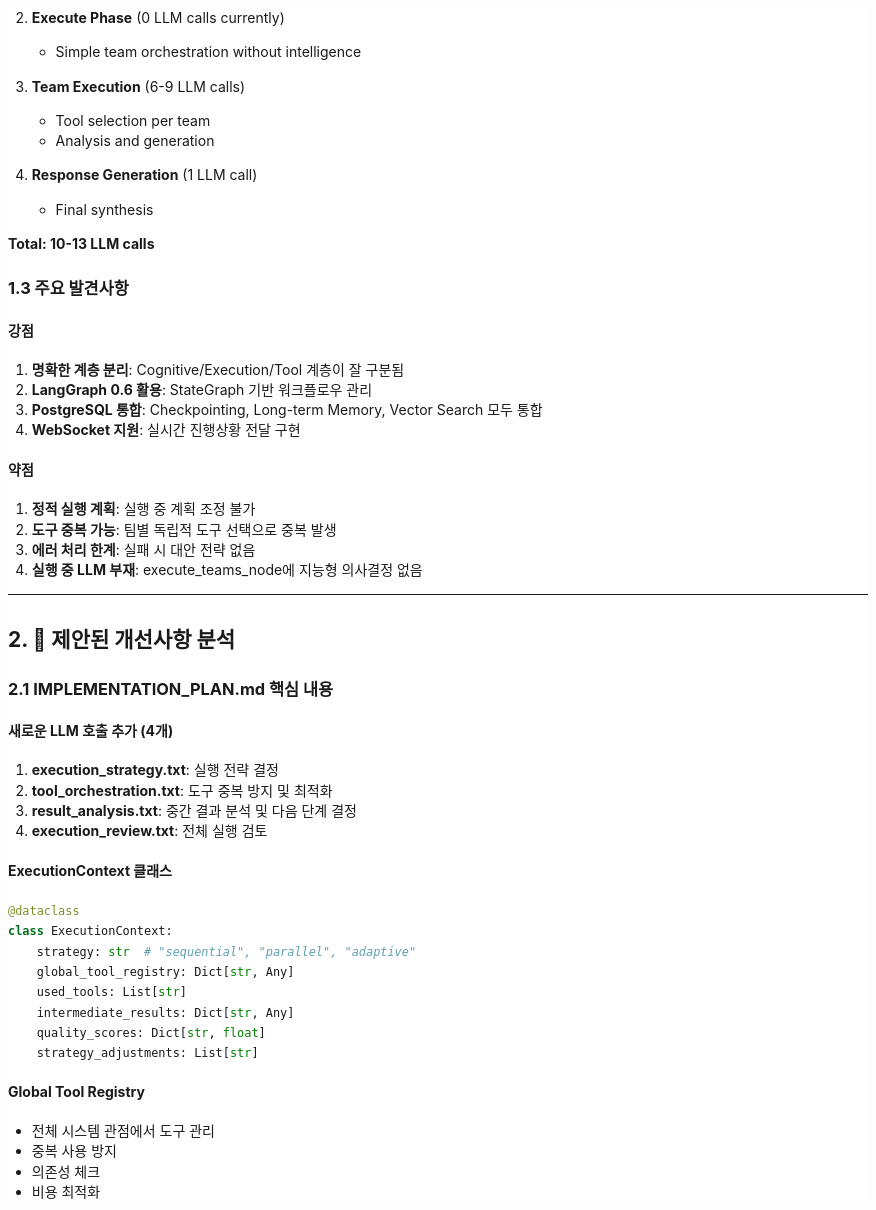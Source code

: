 2. **Execute Phase** (0 LLM calls currently)
   - Simple team orchestration without intelligence

3. **Team Execution** (6-9 LLM calls)
   - Tool selection per team
   - Analysis and generation

4. **Response Generation** (1 LLM call)
   - Final synthesis

**Total: 10-13 LLM calls**

### 1.3 주요 발견사항

#### 강점
1. **명확한 계층 분리**: Cognitive/Execution/Tool 계층이 잘 구분됨
2. **LangGraph 0.6 활용**: StateGraph 기반 워크플로우 관리
3. **PostgreSQL 통합**: Checkpointing, Long-term Memory, Vector Search 모두 통합
4. **WebSocket 지원**: 실시간 진행상황 전달 구현

#### 약점
1. **정적 실행 계획**: 실행 중 계획 조정 불가
2. **도구 중복 가능**: 팀별 독립적 도구 선택으로 중복 발생
3. **에러 처리 한계**: 실패 시 대안 전략 없음
4. **실행 중 LLM 부재**: execute_teams_node에 지능형 의사결정 없음

---

## 2. 🎯 제안된 개선사항 분석

### 2.1 IMPLEMENTATION_PLAN.md 핵심 내용

#### 새로운 LLM 호출 추가 (4개)
1. **execution_strategy.txt**: 실행 전략 결정
2. **tool_orchestration.txt**: 도구 중복 방지 및 최적화
3. **result_analysis.txt**: 중간 결과 분석 및 다음 단계 결정
4. **execution_review.txt**: 전체 실행 검토

#### ExecutionContext 클래스
```python
@dataclass
class ExecutionContext:
    strategy: str  # "sequential", "parallel", "adaptive"
    global_tool_registry: Dict[str, Any]
    used_tools: List[str]
    intermediate_results: Dict[str, Any]
    quality_scores: Dict[str, float]
    strategy_adjustments: List[str]
```

#### Global Tool Registry
- 전체 시스템 관점에서 도구 관리
- 중복 사용 방지
- 의존성 체크
- 비용 최적화
